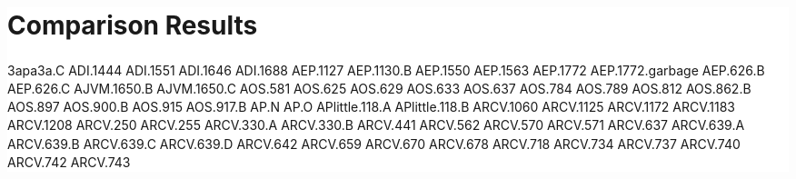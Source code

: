 # Comparison Results

3apa3a.C
ADI.1444
ADI.1551
ADI.1646
ADI.1688
AEP.1127
AEP.1130.B
AEP.1550
AEP.1563
AEP.1772
AEP.1772.garbage
AEP.626.B
AEP.626.C
AJVM.1650.B
AJVM.1650.C
AOS.581
AOS.625
AOS.629
AOS.633
AOS.637
AOS.784
AOS.789
AOS.812
AOS.862.B
AOS.897
AOS.900.B
AOS.915
AOS.917.B
AP.N
AP.O
APlittle.118.A
APlittle.118.B
ARCV.1060
ARCV.1125
ARCV.1172
ARCV.1183
ARCV.1208
ARCV.250
ARCV.255
ARCV.330.A
ARCV.330.B
ARCV.441
ARCV.562
ARCV.570
ARCV.571
ARCV.637
ARCV.639.A
ARCV.639.B
ARCV.639.C
ARCV.639.D
ARCV.642
ARCV.659
ARCV.670
ARCV.678
ARCV.718
ARCV.734
ARCV.737
ARCV.740
ARCV.742
ARCV.743